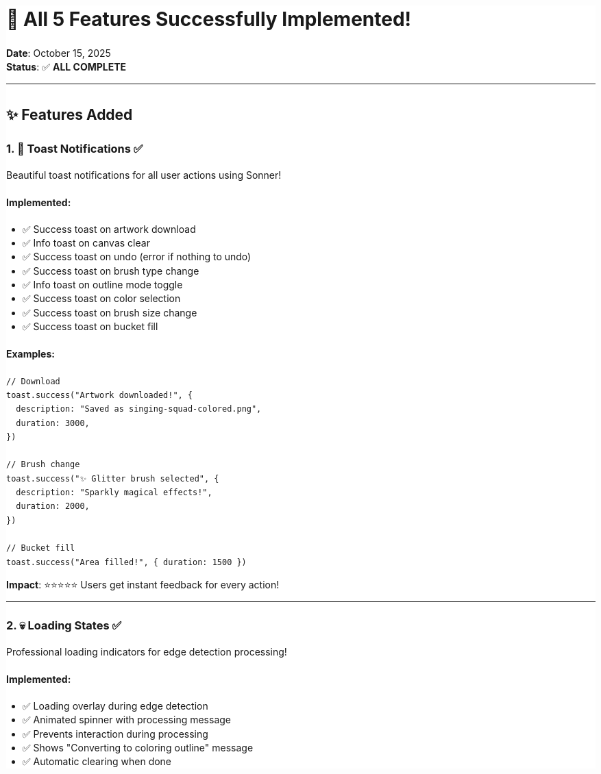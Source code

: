 # 🎉 All 5 Features Successfully Implemented!

**Date**: October 15, 2025  
**Status**: ✅ **ALL COMPLETE**

---

## ✨ Features Added

### 1. **🍞 Toast Notifications** ✅

Beautiful toast notifications for all user actions using Sonner!

#### Implemented:
- ✅ Success toast on artwork download
- ✅ Info toast on canvas clear
- ✅ Success toast on undo (error if nothing to undo)
- ✅ Success toast on brush type change
- ✅ Info toast on outline mode toggle
- ✅ Success toast on color selection
- ✅ Success toast on brush size change
- ✅ Success toast on bucket fill

#### Examples:
```tsx
// Download
toast.success("Artwork downloaded!", {
  description: "Saved as singing-squad-colored.png",
  duration: 3000,
})

// Brush change
toast.success("✨ Glitter brush selected", {
  description: "Sparkly magical effects!",
  duration: 2000,
})

// Bucket fill
toast.success("Area filled!", { duration: 1500 })
```

**Impact**: ⭐⭐⭐⭐⭐ Users get instant feedback for every action!

---

### 2. **💀 Loading States** ✅

Professional loading indicators for edge detection processing!

#### Implemented:
- ✅ Loading overlay during edge detection
- ✅ Animated spinner with processing message
- ✅ Prevents interaction during processing
- ✅ Shows "Converting to coloring outline" message
- ✅ Automatic clearing when done
